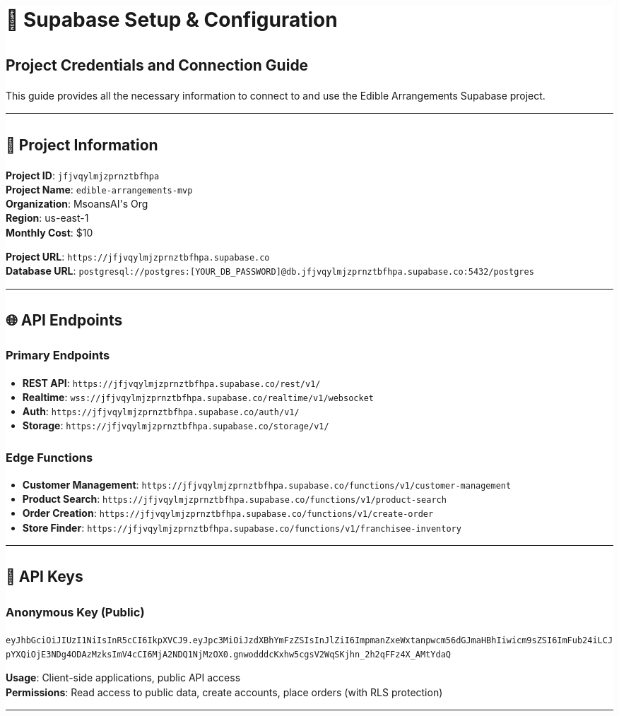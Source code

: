 # 🔧 Supabase Setup & Configuration
## Project Credentials and Connection Guide

This guide provides all the necessary information to connect to and use the Edible Arrangements Supabase project.

---

## 🔑 Project Information

**Project ID**: `jfjvqylmjzprnztbfhpa`  
**Project Name**: `edible-arrangements-mvp`  
**Organization**: MsoansAI's Org  
**Region**: us-east-1  
**Monthly Cost**: $10

**Project URL**: `https://jfjvqylmjzprnztbfhpa.supabase.co`  
**Database URL**: `postgresql://postgres:[YOUR_DB_PASSWORD]@db.jfjvqylmjzprnztbfhpa.supabase.co:5432/postgres`

---

## 🌐 API Endpoints

### Primary Endpoints
- **REST API**: `https://jfjvqylmjzprnztbfhpa.supabase.co/rest/v1/`
- **Realtime**: `wss://jfjvqylmjzprnztbfhpa.supabase.co/realtime/v1/websocket`
- **Auth**: `https://jfjvqylmjzprnztbfhpa.supabase.co/auth/v1/`
- **Storage**: `https://jfjvqylmjzprnztbfhpa.supabase.co/storage/v1/`

### Edge Functions
- **Customer Management**: `https://jfjvqylmjzprnztbfhpa.supabase.co/functions/v1/customer-management`
- **Product Search**: `https://jfjvqylmjzprnztbfhpa.supabase.co/functions/v1/product-search`
- **Order Creation**: `https://jfjvqylmjzprnztbfhpa.supabase.co/functions/v1/create-order`
- **Store Finder**: `https://jfjvqylmjzprnztbfhpa.supabase.co/functions/v1/franchisee-inventory`

---

## 🔐 API Keys

### Anonymous Key (Public)
```
eyJhbGciOiJIUzI1NiIsInR5cCI6IkpXVCJ9.eyJpc3MiOiJzdXBhYmFzZSIsInJlZiI6ImpmanZxeWxtanpwcm56dGJmaHBhIiwicm9sZSI6ImFub24iLCJpYXQiOjE3NDg4ODAzMzksImV4cCI6MjA2NDQ1NjMzOX0.gnwodddcKxhw5cgsV2WqSKjhn_2h2qFFz4X_AMtYdaQ
```

**Usage**: Client-side applications, public API access  
**Permissions**: Read access to public data, create accounts, place orders (with RLS protection)

---